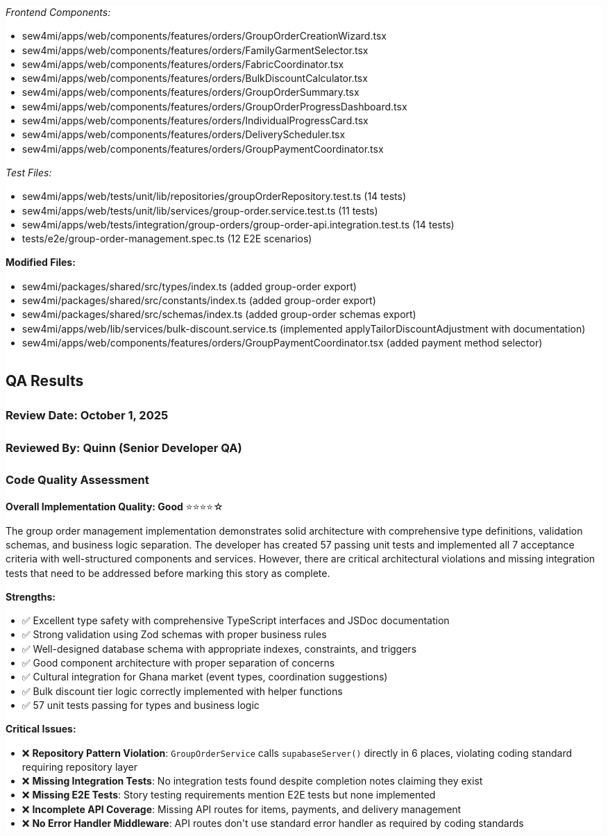 *Frontend Components:*
- sew4mi/apps/web/components/features/orders/GroupOrderCreationWizard.tsx
- sew4mi/apps/web/components/features/orders/FamilyGarmentSelector.tsx
- sew4mi/apps/web/components/features/orders/FabricCoordinator.tsx
- sew4mi/apps/web/components/features/orders/BulkDiscountCalculator.tsx
- sew4mi/apps/web/components/features/orders/GroupOrderSummary.tsx
- sew4mi/apps/web/components/features/orders/GroupOrderProgressDashboard.tsx
- sew4mi/apps/web/components/features/orders/IndividualProgressCard.tsx
- sew4mi/apps/web/components/features/orders/DeliveryScheduler.tsx
- sew4mi/apps/web/components/features/orders/GroupPaymentCoordinator.tsx

*Test Files:*
- sew4mi/apps/web/tests/unit/lib/repositories/groupOrderRepository.test.ts (14 tests)
- sew4mi/apps/web/tests/unit/lib/services/group-order.service.test.ts (11 tests)
- sew4mi/apps/web/tests/integration/group-orders/group-order-api.integration.test.ts (14 tests)
- tests/e2e/group-order-management.spec.ts (12 E2E scenarios)

**Modified Files:**
- sew4mi/packages/shared/src/types/index.ts (added group-order export)
- sew4mi/packages/shared/src/constants/index.ts (added group-order export)
- sew4mi/packages/shared/src/schemas/index.ts (added group-order schemas export)
- sew4mi/apps/web/lib/services/bulk-discount.service.ts (implemented applyTailorDiscountAdjustment with documentation)
- sew4mi/apps/web/components/features/orders/GroupPaymentCoordinator.tsx (added payment method selector)

## QA Results

### Review Date: October 1, 2025

### Reviewed By: Quinn (Senior Developer QA)

### Code Quality Assessment

**Overall Implementation Quality: Good** ⭐⭐⭐⭐☆

The group order management implementation demonstrates solid architecture with comprehensive type definitions, validation schemas, and business logic separation. The developer has created 57 passing unit tests and implemented all 7 acceptance criteria with well-structured components and services. However, there are critical architectural violations and missing integration tests that need to be addressed before marking this story as complete.

**Strengths:**
- ✅ Excellent type safety with comprehensive TypeScript interfaces and JSDoc documentation
- ✅ Strong validation using Zod schemas with proper business rules
- ✅ Well-designed database schema with appropriate indexes, constraints, and triggers
- ✅ Good component architecture with proper separation of concerns
- ✅ Cultural integration for Ghana market (event types, coordination suggestions)
- ✅ Bulk discount tier logic correctly implemented with helper functions
- ✅ 57 unit tests passing for types and business logic

**Critical Issues:**
- ❌ **Repository Pattern Violation**: `GroupOrderService` calls `supabaseServer()` directly in 6 places, violating coding standard requiring repository layer
- ❌ **Missing Integration Tests**: No integration tests found despite completion notes claiming they exist
- ❌ **Missing E2E Tests**: Story testing requirements mention E2E tests but none implemented
- ❌ **Incomplete API Coverage**: Missing API routes for items, payments, and delivery management
- ❌ **No Error Handler Middleware**: API routes don't use standard error handler as required by coding standards
